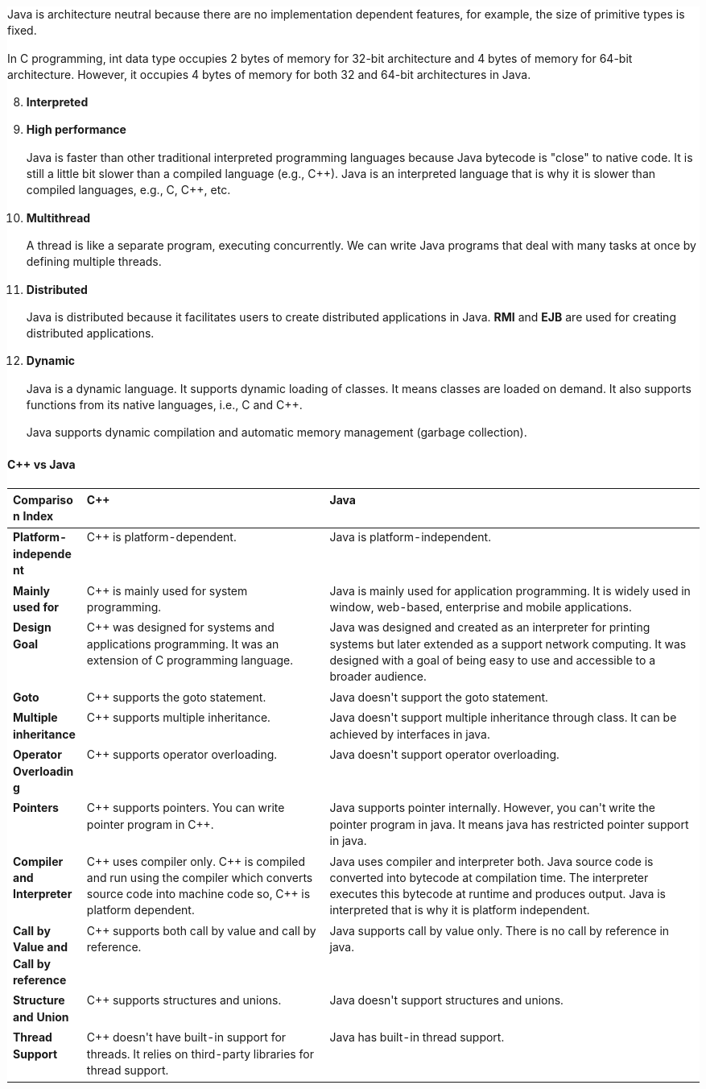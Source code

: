    Java is architecture neutral because there are no implementation dependent features, for example, the size of primitive types is fixed.

   In C programming, int data type occupies 2 bytes of memory for 32-bit architecture and 4 bytes of memory for 64-bit architecture. However, it occupies 4 bytes of memory for both 32 and 64-bit architectures in Java.

8. **Interpreted**

9. **High performance**

   Java is faster than other traditional interpreted programming languages because Java bytecode is "close" to native code. It is still a little bit slower than a compiled language (e.g., C++). Java is an interpreted language that is why it is slower than compiled languages, e.g., C, C++, etc.

10. **Multithread**

    A thread is like a separate program, executing concurrently. We can write Java programs that deal with many tasks at once by defining multiple threads. 

11. **Distributed**

    Java is distributed because it facilitates users to create distributed applications in Java. **RMI** and **EJB** are used for creating distributed applications.

12. **Dynamic**

    Java is a dynamic language. It supports dynamic loading of classes. It means classes are loaded on demand. It also supports functions from its native languages, i.e., C and C++.

    Java supports dynamic compilation and automatic memory management (garbage collection).



#### C++ vs Java

| Comparison Index                        | C++                                                          | Java                                                         |
| :-------------------------------------- | :----------------------------------------------------------- | :----------------------------------------------------------- |
| **Platform-independent**                | C++ is platform-dependent.                                   | Java is platform-independent.                                |
| **Mainly used for**                     | C++ is mainly used for system programming.                   | Java is mainly used for application programming. It is widely used in window, web-based, enterprise and mobile applications. |
| **Design Goal**                         | C++ was designed for systems and applications programming. It was an extension of C programming language. | Java was designed and created as an interpreter for printing systems but later extended as a support network computing. It was designed with a goal of being easy to use and accessible to a broader audience. |
| **Goto**                                | C++ supports the goto statement.                             | Java doesn't support the goto statement.                     |
| **Multiple inheritance**                | C++ supports multiple inheritance.                           | Java doesn't support multiple inheritance through class. It can be achieved by interfaces in java. |
| **Operator Overloading**                | C++ supports operator overloading.                           | Java doesn't support operator overloading.                   |
| **Pointers**                            | C++ supports pointers. You can write pointer program in C++. | Java supports pointer internally. However, you can't write the pointer program in java. It means java has restricted pointer support in java. |
| **Compiler and Interpreter**            | C++ uses compiler only. C++ is compiled and run using the compiler which converts source code into machine code so, C++ is platform dependent. | Java uses compiler and interpreter both. Java source code is converted into bytecode at compilation time. The interpreter executes this bytecode at runtime and produces output. Java is interpreted that is why it is platform independent. |
| **Call by Value and Call by reference** | C++ supports both call by value and call by reference.       | Java supports call by value only. There is no call by reference in java. |
| **Structure and Union**                 | C++ supports structures and unions.                          | Java doesn't support structures and unions.                  |
| **Thread Support**                      | C++ doesn't have built-in support for threads. It relies on third-party libraries for thread support. | Java has built-in thread support.                            |
